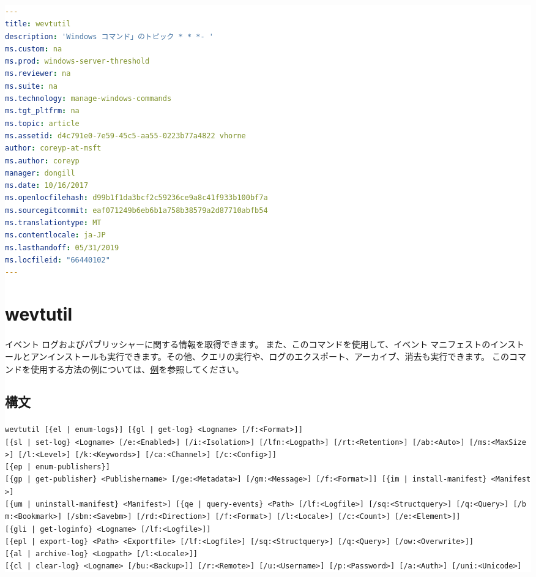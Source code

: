 ```yaml
---
title: wevtutil
description: 'Windows コマンド」のトピック * * *- '
ms.custom: na
ms.prod: windows-server-threshold
ms.reviewer: na
ms.suite: na
ms.technology: manage-windows-commands
ms.tgt_pltfrm: na
ms.topic: article
ms.assetid: d4c791e0-7e59-45c5-aa55-0223b77a4822 vhorne
author: coreyp-at-msft
ms.author: coreyp
manager: dongill
ms.date: 10/16/2017
ms.openlocfilehash: d99b1f1da3bcf2c59236ce9a8c41f933b100bf7a
ms.sourcegitcommit: eaf071249b6eb6b1a758b38579a2d87710abfb54
ms.translationtype: MT
ms.contentlocale: ja-JP
ms.lasthandoff: 05/31/2019
ms.locfileid: "66440102"
---
```

# <a name="wevtutil"></a>wevtutil



イベント ログおよびパブリッシャーに関する情報を取得できます。 また、このコマンドを使用して、イベント マニフェストのインストールとアンインストールも実行できます。その他、クエリの実行や、ログのエクスポート、アーカイブ、消去も実行できます。 このコマンドを使用する方法の例については、[例](#BKMK_examples)を参照してください。

## <a name="syntax"></a>構文

```
wevtutil [{el | enum-logs}] [{gl | get-log} <Logname> [/f:<Format>]]
[{sl | set-log} <Logname> [/e:<Enabled>] [/i:<Isolation>] [/lfn:<Logpath>] [/rt:<Retention>] [/ab:<Auto>] [/ms:<MaxSize>] [/l:<Level>] [/k:<Keywords>] [/ca:<Channel>] [/c:<Config>]] 
[{ep | enum-publishers}] 
[{gp | get-publisher} <Publishername> [/ge:<Metadata>] [/gm:<Message>] [/f:<Format>]] [{im | install-manifest} <Manifest>] 
[{um | uninstall-manifest} <Manifest>] [{qe | query-events} <Path> [/lf:<Logfile>] [/sq:<Structquery>] [/q:<Query>] [/bm:<Bookmark>] [/sbm:<Savebm>] [/rd:<Direction>] [/f:<Format>] [/l:<Locale>] [/c:<Count>] [/e:<Element>]] 
[{gli | get-loginfo} <Logname> [/lf:<Logfile>]] 
[{epl | export-log} <Path> <Exportfile> [/lf:<Logfile>] [/sq:<Structquery>] [/q:<Query>] [/ow:<Overwrite>]] 
[{al | archive-log} <Logpath> [/l:<Locale>]] 
[{cl | clear-log} <Logname> [/bu:<Backup>]] [/r:<Remote>] [/u:<Username>] [/p:<Password>] [/a:<Auth>] [/uni:<Unicode>]
```
